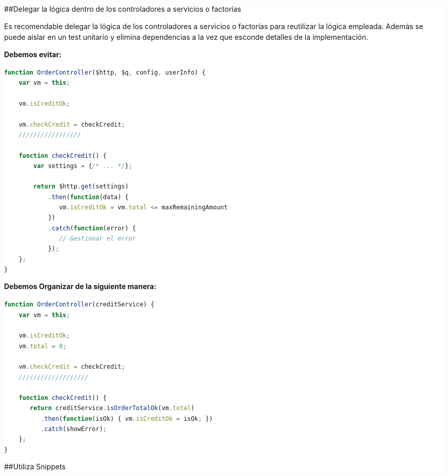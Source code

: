 

##Delegar la lógica dentro de los controladores a servicios o factorías

Es recomendable delegar la lógica de los controladores a servicios o factorías para reutilizar la lógica empleada. Además se puede aislar en un test unitario y elimina dependencias a la vez que esconde detalles de la implementación.

**Debemos evitar:**
```javascript
function OrderController($http, $q, config, userInfo) {
    var vm = this;

    vm.isCreditOk;

    vm.checkCredit = checkCredit;
    /////////////////

    function checkCredit() {
        var settings = {/* ... */};

        return $http.get(settings)
            .then(function(data) {
               vm.isCreditOk = vm.total <= maxRemainingAmount
            })
            .catch(function(error) {
               // Gestionar el error
            });
    };
}
```
**Debemos Organizar de la siguiente manera:**
```javascript
function OrderController(creditService) {
    var vm = this;

    vm.isCreditOk;
    vm.total = 0;

    vm.checkCredit = checkCredit;
    ///////////////////

    function checkCredit() {
       return creditService.isOrderTotalOk(vm.total)
          .then(function(isOk) { vm.isCreditOk = isOk; })
          .catch(showError);
    };
}


```


##Utiliza Snippets
